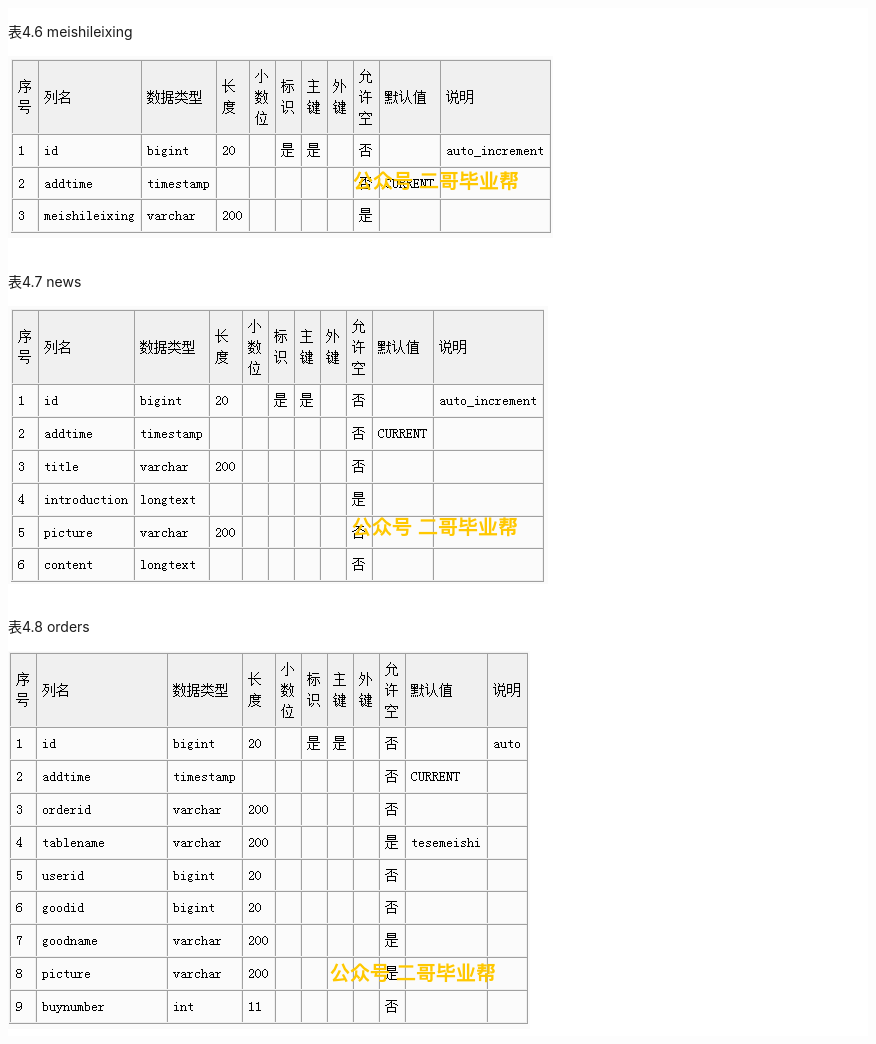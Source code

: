 ||
| :- |
表4.6 meishileixing

![](/md/blog.017.png)

||
| :- |
表4.7 news

![](/md/blog.018.png)

||
| :- |
表4.8 orders

![](/md/blog.019.png)
